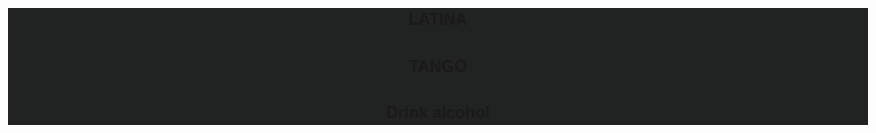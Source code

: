 <center><h3>LATINA</h3></center>
<iframe style="border-radius:12px" src="https://open.spotify.com/embed/playlist/7y8GqnRYnARSSEFKcfRoJ0?utm_source=generator" width="100%" height="352" frameBorder="0" allowfullscreen="" allow="autoplay; clipboard-write; encrypted-media; fullscreen; picture-in-picture" loading="lazy"></iframe>

<iframe style="border-radius:12px" src="https://open.spotify.com/embed/playlist/7p0QYPhx2O0S5DtG67svSJ?utm_source=generator" width="100%" height="352" frameBorder="0" allowfullscreen="" allow="autoplay; clipboard-write; encrypted-media; fullscreen; picture-in-picture" loading="lazy"></iframe>

<iframe style="border-radius:12px" src="https://open.spotify.com/embed/playlist/5Ml0pNhM7cDmtQB5XJlKJk?utm_source=generator" width="100%" height="352" frameBorder="0" allowfullscreen="" allow="autoplay; clipboard-write; encrypted-media; fullscreen; picture-in-picture" loading="lazy"></iframe>

<iframe style="border-radius:12px" src="https://open.spotify.com/embed/playlist/6bozdeyIkkxplXhFVl1Aur?utm_source=generator" width="100%" height="352" frameBorder="0" allowfullscreen="" allow="autoplay; clipboard-write; encrypted-media; fullscreen; picture-in-picture" loading="lazy"></iframe>

<center><h3>TANGO</h3></center>
<iframe style="border-radius:12px" src="https://open.spotify.com/embed/playlist/0qbQxJr2bVpLFZmFxgNEFS?utm_source=generator" width="100%" height="352" frameBorder="0" allowfullscreen="" allow="autoplay; clipboard-write; encrypted-media; fullscreen; picture-in-picture" loading="lazy"></iframe>

<center><h3>Drink alcohol</h3></center>
<iframe style="border-radius:12px" src="https://open.spotify.com/embed/playlist/7zpjmXIcPvffRSMwP24Ukn?utm_source=generator" width="100%" height="352" frameBorder="0" allowfullscreen="" allow="autoplay; clipboard-write; encrypted-media; fullscreen; picture-in-picture" loading="lazy"></iframe>

</body>
<style>
body{
    background-color: rgb(33, 34, 34);
    font-family: Arial, Helvetica, sans-serif;
}

h3{
    font-size: 26px;
    color: white;
}
</style>
</html>
